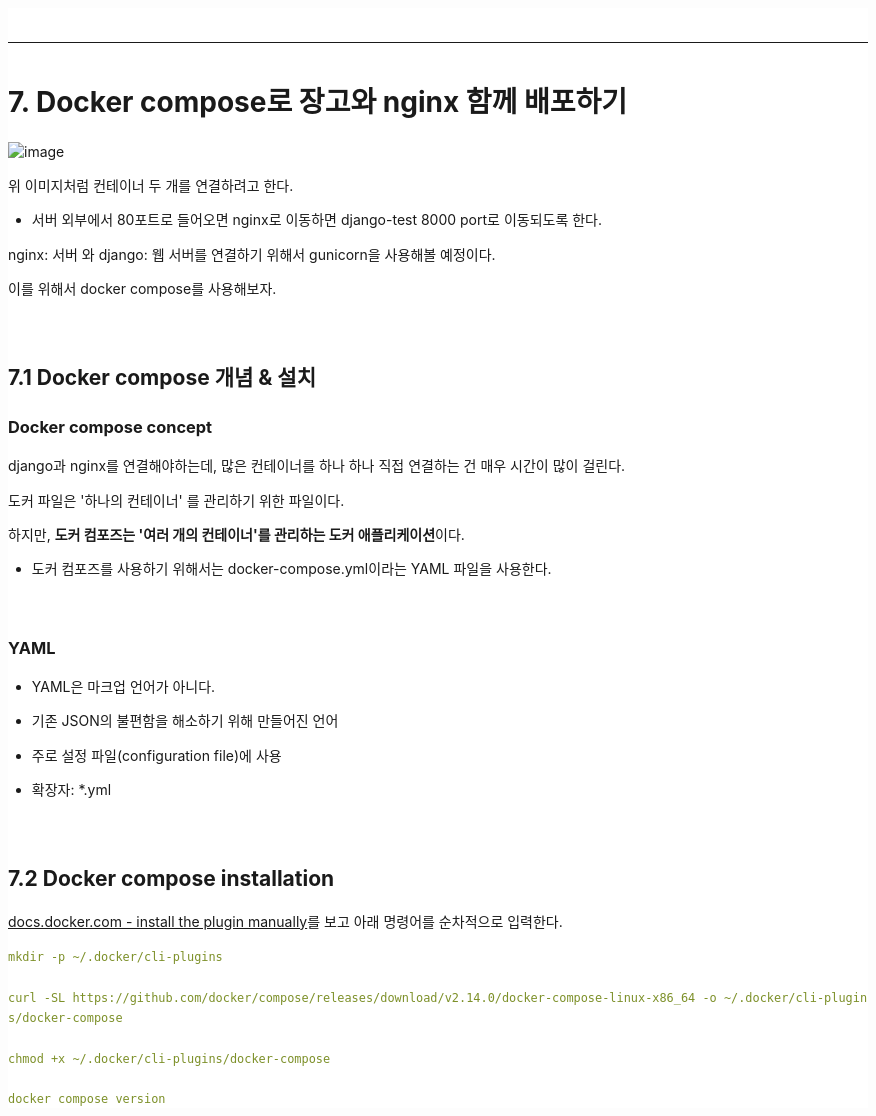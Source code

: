 
<br>

---

# 7. Docker compose로 장고와 nginx 함께 배포하기  


![image](https://user-images.githubusercontent.com/78094972/206096399-d5734708-c12b-499e-a8a4-f83905ea371c.png) 

위 이미지처럼 컨테이너 두 개를 연결하려고 한다.
- 서버 외부에서 80포트로 들어오면 nginx로 이동하면 django-test 8000 port로 이동되도록 한다.

nginx: 서버 와 django: 웹 서버를 연결하기 위해서 gunicorn을 사용해볼 예정이다.

이를 위해서 docker compose를 사용해보자.    

<br>

## 7.1 Docker compose 개념 & 설치

### Docker compose concept

django과 nginx를 연결해야하는데, 많은 컨테이너를 하나 하나 직접 연결하는 건 매우 시간이 많이 걸린다.

도커 파일은 '하나의 컨테이너' 를 관리하기 위한 파일이다.

하지만, **도커 컴포즈는 '여러 개의 컨테이너'를 관리하는 도커 애플리케이션**이다.

- 도커 컴포즈를 사용하기 위해서는 docker-compose.yml이라는 YAML 파일을 사용한다.

<br>

### YAML

- YAML은 마크업 언어가 아니다.

- 기존 JSON의 불편함을 해소하기 위해 만들어진 언어

- 주로 설정 파일(configuration file)에 사용  

- 확장자: *.yml

<br>


## 7.2 Docker compose installation

[docs.docker.com - install the plugin manually](https://docs.docker.com/compose/install/linux/#install-the-plugin-manually)를 보고 아래 명령어를 순차적으로 입력한다.

```yml
mkdir -p ~/.docker/cli-plugins

curl -SL https://github.com/docker/compose/releases/download/v2.14.0/docker-compose-linux-x86_64 -o ~/.docker/cli-plugins/docker-compose

chmod +x ~/.docker/cli-plugins/docker-compose

docker compose version
```
